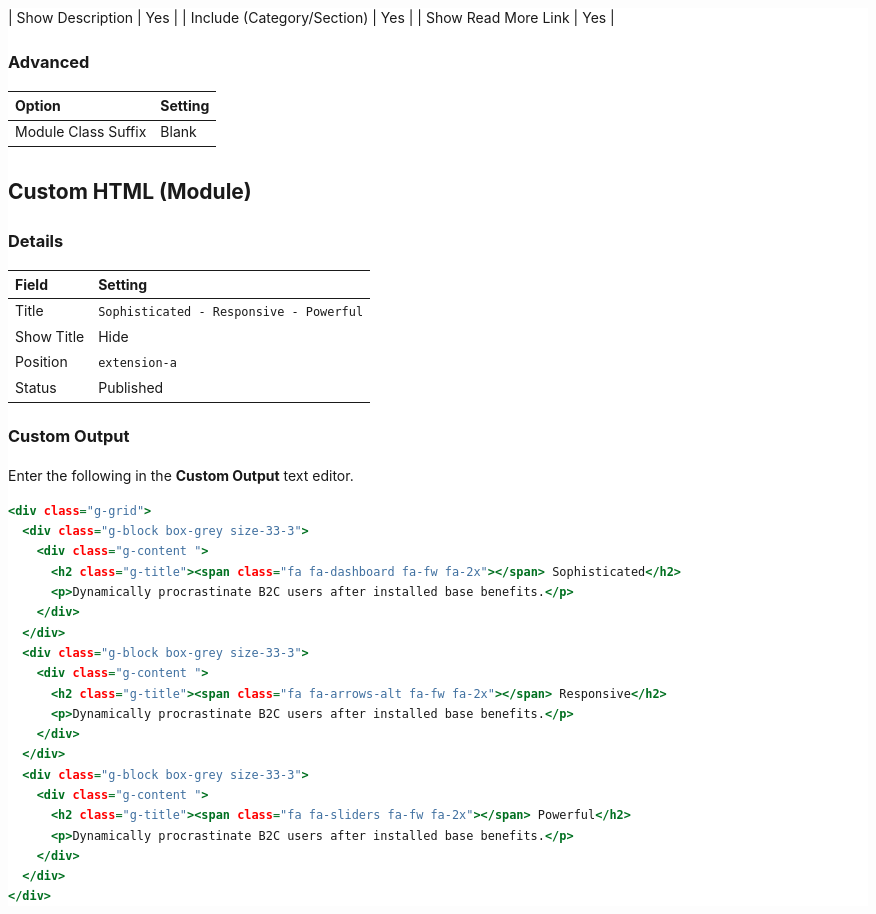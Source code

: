 | Show Description                  | Yes                                                      |
| Include (Category/Section)        | Yes                                                      |
| Show Read More Link               | Yes                                                      |

### Advanced

| Option              | Setting     |
| :----------         | :---------- |
| Module Class Suffix | Blank       |

## Custom HTML (Module)

### Details

| Field      | Setting                                 |
| :-----     | :-----                                  |
| Title      | `Sophisticated - Responsive - Powerful` |
| Show Title | Hide                                    |
| Position   | `extension-a`                           |
| Status     | Published                               |

### Custom Output

Enter the following in the **Custom Output** text editor.

~~~ .html
<div class="g-grid">
  <div class="g-block box-grey size-33-3">
    <div class="g-content ">
      <h2 class="g-title"><span class="fa fa-dashboard fa-fw fa-2x"></span> Sophisticated</h2>
      <p>Dynamically procrastinate B2C users after installed base benefits.</p>
    </div>
  </div>
  <div class="g-block box-grey size-33-3">
    <div class="g-content ">
      <h2 class="g-title"><span class="fa fa-arrows-alt fa-fw fa-2x"></span> Responsive</h2>
      <p>Dynamically procrastinate B2C users after installed base benefits.</p>
    </div>
  </div>
  <div class="g-block box-grey size-33-3">
    <div class="g-content ">
      <h2 class="g-title"><span class="fa fa-sliders fa-fw fa-2x"></span> Powerful</h2>
      <p>Dynamically procrastinate B2C users after installed base benefits.</p>
    </div>
  </div>
</div>
~~~

